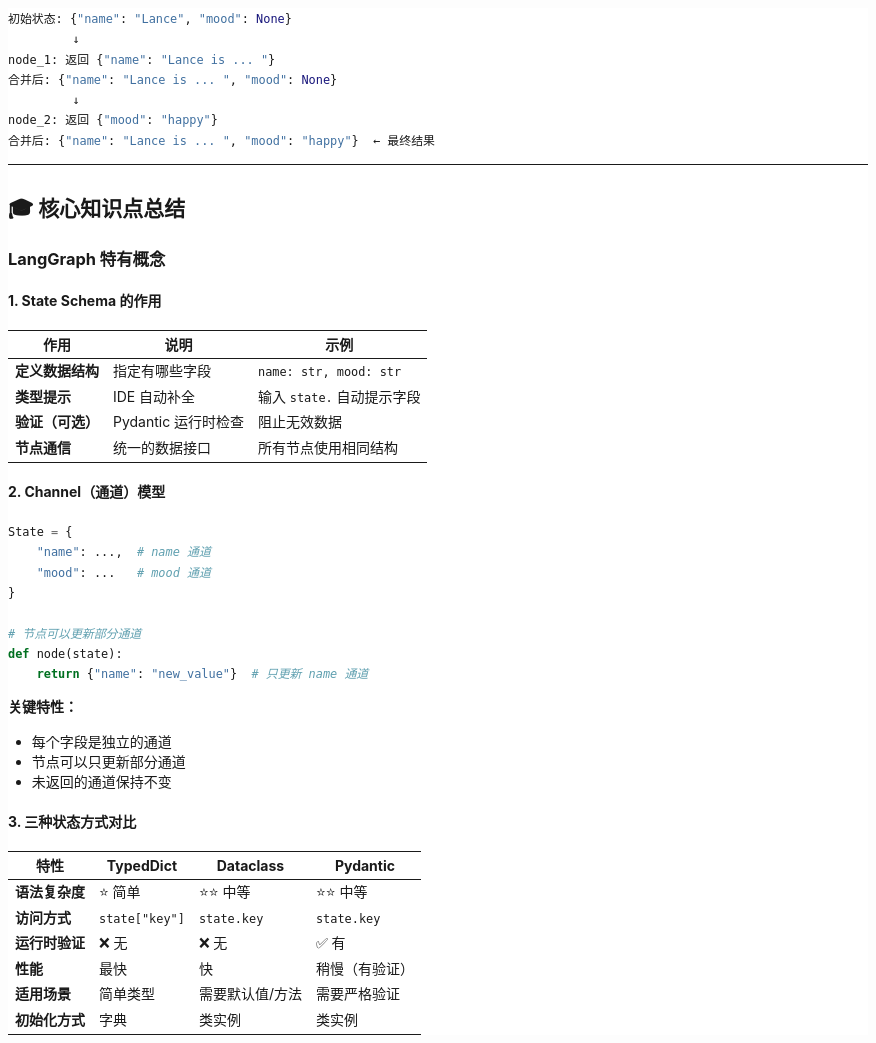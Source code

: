 ```python
初始状态: {"name": "Lance", "mood": None}
         ↓
node_1: 返回 {"name": "Lance is ... "}
合并后: {"name": "Lance is ... ", "mood": None}
         ↓
node_2: 返回 {"mood": "happy"}
合并后: {"name": "Lance is ... ", "mood": "happy"}  ← 最终结果
```

---

## 🎓 核心知识点总结

### LangGraph 特有概念

#### 1. State Schema 的作用

| 作用 | 说明 | 示例 |
|------|------|------|
| **定义数据结构** | 指定有哪些字段 | `name: str, mood: str` |
| **类型提示** | IDE 自动补全 | 输入 `state.` 自动提示字段 |
| **验证（可选）** | Pydantic 运行时检查 | 阻止无效数据 |
| **节点通信** | 统一的数据接口 | 所有节点使用相同结构 |

#### 2. Channel（通道）模型

```python
State = {
    "name": ...,  # name 通道
    "mood": ...   # mood 通道
}

# 节点可以更新部分通道
def node(state):
    return {"name": "new_value"}  # 只更新 name 通道
```

**关键特性：**
- 每个字段是独立的通道
- 节点可以只更新部分通道
- 未返回的通道保持不变

#### 3. 三种状态方式对比

| 特性 | TypedDict | Dataclass | Pydantic |
|------|-----------|-----------|----------|
| **语法复杂度** | ⭐ 简单 | ⭐⭐ 中等 | ⭐⭐ 中等 |
| **访问方式** | `state["key"]` | `state.key` | `state.key` |
| **运行时验证** | ❌ 无 | ❌ 无 | ✅ 有 |
| **性能** | 最快 | 快 | 稍慢（有验证） |
| **适用场景** | 简单类型 | 需要默认值/方法 | 需要严格验证 |
| **初始化方式** | 字典 | 类实例 | 类实例 |
